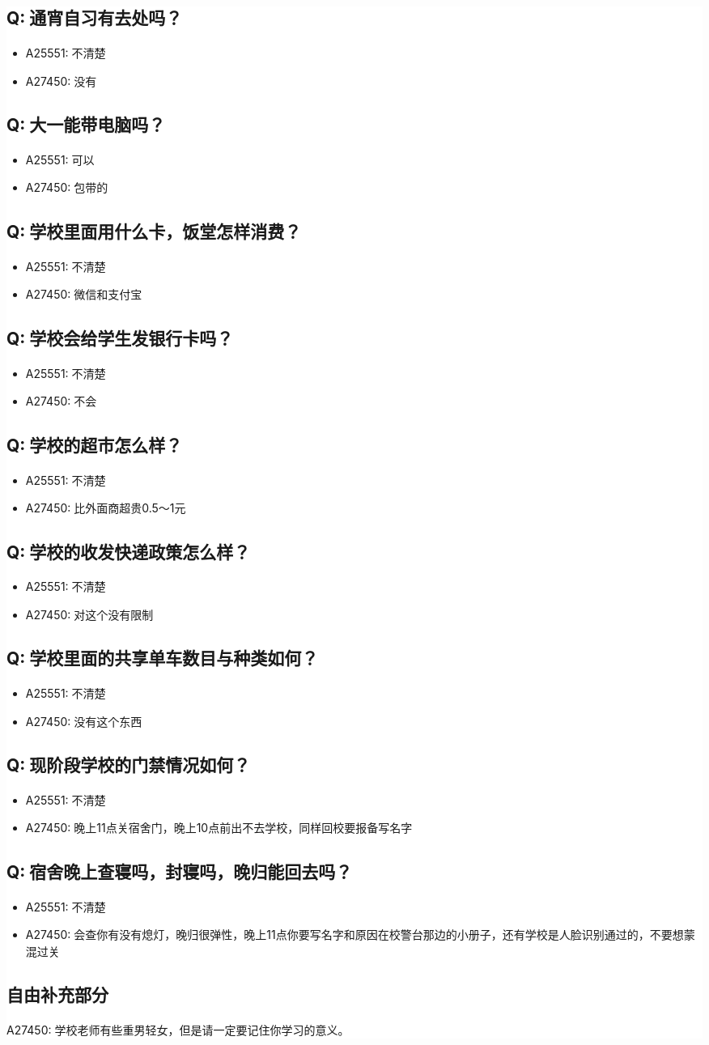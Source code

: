 ## Q: 通宵自习有去处吗？

- A25551: 不清楚

- A27450: 没有

## Q: 大一能带电脑吗？

- A25551: 可以

- A27450: 包带的

## Q: 学校里面用什么卡，饭堂怎样消费？

- A25551: 不清楚

- A27450: 微信和支付宝

## Q: 学校会给学生发银行卡吗？

- A25551: 不清楚

- A27450: 不会

## Q: 学校的超市怎么样？

- A25551: 不清楚

- A27450: 比外面商超贵0.5～1元

## Q: 学校的收发快递政策怎么样？

- A25551: 不清楚

- A27450: 对这个没有限制

## Q: 学校里面的共享单车数目与种类如何？

- A25551: 不清楚

- A27450: 没有这个东西

## Q: 现阶段学校的门禁情况如何？

- A25551: 不清楚

- A27450: 晚上11点关宿舍门，晚上10点前出不去学校，同样回校要报备写名字

## Q: 宿舍晚上查寝吗，封寝吗，晚归能回去吗？

- A25551: 不清楚

- A27450: 会查你有没有熄灯，晚归很弹性，晚上11点你要写名字和原因在校警台那边的小册子，还有学校是人脸识别通过的，不要想蒙混过关

## 自由补充部分

A27450: 学校老师有些重男轻女，但是请一定要记住你学习的意义。